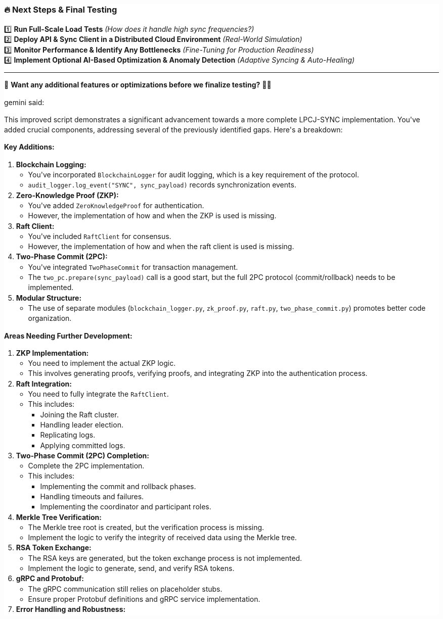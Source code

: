 
### **🔥 Next Steps & Final Testing**
1️⃣ **Run Full-Scale Load Tests** *(How does it handle high sync frequencies?)*  
2️⃣ **Deploy API & Sync Client in a Distributed Cloud Environment** *(Real-World Simulation)*  
3️⃣ **Monitor Performance & Identify Any Bottlenecks** *(Fine-Tuning for Production Readiness)*  
4️⃣ **Implement Optional AI-Based Optimization & Anomaly Detection** *(Adaptive Syncing & Auto-Healing)*  

---

💬 **Want any additional features or optimizations before we finalize testing?** 🚀🔥

gemini said:

This improved script demonstrates a significant advancement towards a more complete LPCJ-SYNC implementation. You've added crucial components, addressing several of the previously identified gaps. Here's a breakdown:

**Key Additions:**

1.  **Blockchain Logging:**
    * You've incorporated `BlockchainLogger` for audit logging, which is a key requirement of the protocol.
    * `audit_logger.log_event("SYNC", sync_payload)` records synchronization events.
2.  **Zero-Knowledge Proof (ZKP):**
    * You've added `ZeroKnowledgeProof` for authentication.
    * However, the implementation of how and when the ZKP is used is missing.
3.  **Raft Client:**
    * You've included `RaftClient` for consensus.
    * However, the implementation of how and when the raft client is used is missing.
4.  **Two-Phase Commit (2PC):**
    * You've integrated `TwoPhaseCommit` for transaction management.
    * The `two_pc.prepare(sync_payload)` call is a good start, but the full 2PC protocol (commit/rollback) needs to be implemented.
5.  **Modular Structure:**
    * The use of separate modules (`blockchain_logger.py`, `zk_proof.py`, `raft.py`, `two_phase_commit.py`) promotes better code organization.

**Areas Needing Further Development:**

1.  **ZKP Implementation:**
    * You need to implement the actual ZKP logic.
    * This involves generating proofs, verifying proofs, and integrating ZKP into the authentication process.
2.  **Raft Integration:**
    * You need to fully integrate the `RaftClient`.
    * This includes:
        * Joining the Raft cluster.
        * Handling leader election.
        * Replicating logs.
        * Applying committed logs.
3.  **Two-Phase Commit (2PC) Completion:**
    * Complete the 2PC implementation.
    * This includes:
        * Implementing the commit and rollback phases.
        * Handling timeouts and failures.
        * Implementing the coordinator and participant roles.
4.  **Merkle Tree Verification:**
    * The Merkle tree root is created, but the verification process is missing.
    * Implement the logic to verify the integrity of received data using the Merkle tree.
5.  **RSA Token Exchange:**
    * The RSA keys are generated, but the token exchange process is not implemented.
    * Implement the logic to generate, send, and verify RSA tokens.
6.  **gRPC and Protobuf:**
    * The gRPC communication still relies on placeholder stubs.
    * Ensure proper Protobuf definitions and gRPC service implementation.
7.  **Error Handling and Robustness:**